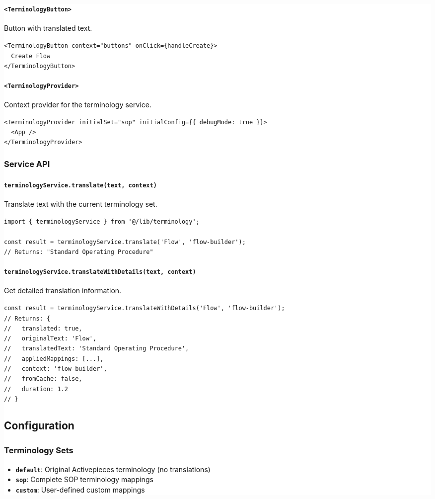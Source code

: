 #### `<TerminologyButton>`
Button with translated text.

```tsx
<TerminologyButton context="buttons" onClick={handleCreate}>
  Create Flow
</TerminologyButton>
```

#### `<TerminologyProvider>`
Context provider for the terminology service.

```tsx
<TerminologyProvider initialSet="sop" initialConfig={{ debugMode: true }}>
  <App />
</TerminologyProvider>
```

### Service API

#### `terminologyService.translate(text, context)`
Translate text with the current terminology set.

```tsx
import { terminologyService } from '@/lib/terminology';

const result = terminologyService.translate('Flow', 'flow-builder');
// Returns: "Standard Operating Procedure"
```

#### `terminologyService.translateWithDetails(text, context)`
Get detailed translation information.

```tsx
const result = terminologyService.translateWithDetails('Flow', 'flow-builder');
// Returns: {
//   translated: true,
//   originalText: 'Flow',
//   translatedText: 'Standard Operating Procedure',
//   appliedMappings: [...],
//   context: 'flow-builder',
//   fromCache: false,
//   duration: 1.2
// }
```

## Configuration

### Terminology Sets

- **`default`**: Original Activepieces terminology (no translations)
- **`sop`**: Complete SOP terminology mappings
- **`custom`**: User-defined custom mappings
